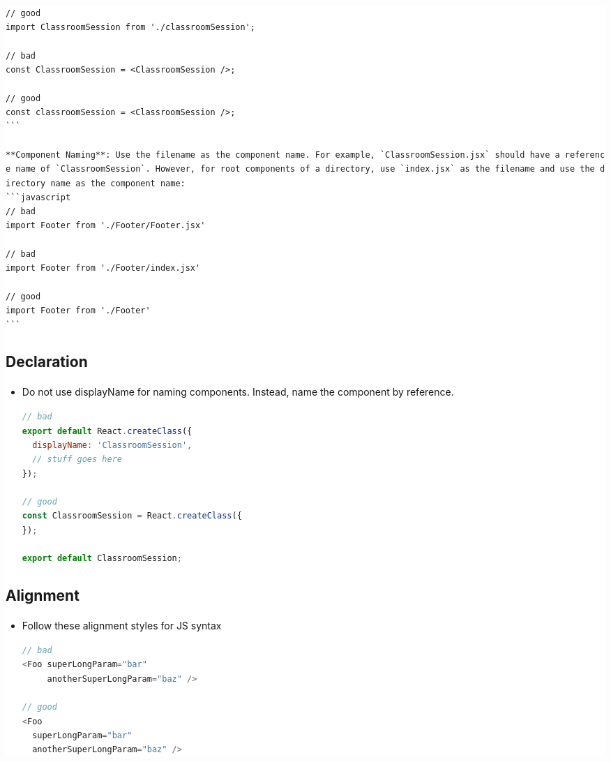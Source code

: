     // good
    import ClassroomSession from './classroomSession';

    // bad
    const ClassroomSession = <ClassroomSession />;

    // good
    const classroomSession = <ClassroomSession />;
    ```

    **Component Naming**: Use the filename as the component name. For example, `ClassroomSession.jsx` should have a reference name of `ClassroomSession`. However, for root components of a directory, use `index.jsx` as the filename and use the directory name as the component name:
    ```javascript
    // bad
    import Footer from './Footer/Footer.jsx'

    // bad
    import Footer from './Footer/index.jsx'

    // good
    import Footer from './Footer'
    ```


## Declaration
  - Do not use displayName for naming components. Instead, name the component by reference.

    ```javascript
    // bad
    export default React.createClass({
      displayName: 'ClassroomSession',
      // stuff goes here
    });

    // good
    const ClassroomSession = React.createClass({
    });

    export default ClassroomSession;
    ```

## Alignment
  - Follow these alignment styles for JS syntax

    ```javascript
    // bad
    <Foo superLongParam="bar"
         anotherSuperLongParam="baz" />

    // good
    <Foo
      superLongParam="bar"
      anotherSuperLongParam="baz" />
